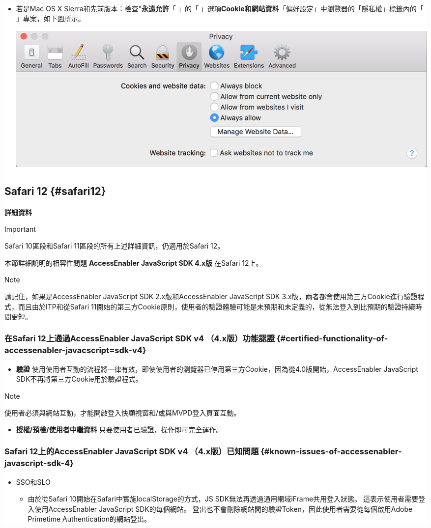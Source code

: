 * 若是Mac OS X Sierra和先前版本：檢查&quot;**永遠允許**「 」的「 」選項&#x200B;**Cookie和網站資料**「偏好設定」中瀏覽器的「隱私權」標籤內的「 」專案，如下圖所示。

   ![](assets/always-allow-safari11.png)

## Safari 12 {#safari12}

**詳細資料**

>[!IMPORTANT]
>
>Safari 10區段和Safari 11區段的所有上述詳細資訊，仍適用於Safari 12。

本節詳細說明的相容性問題 **AccessEnabler JavaScript SDK 4.x版** 在Safari 12上。

>[!NOTE]
>
>請記住，如果是AccessEnabler JavaScript SDK 2.x版和AccessEnabler JavaScript SDK 3.x版，兩者都會使用第三方Cookie進行驗證程式，而且由於ITP和從Safari 11開始的第三方Cookie原則，使用者的驗證體驗可能是未預期和未定義的，從無法登入到比預期的驗證持續時間更短。


### 在Safari 12上通過AccessEnabler JavaScript SDK v4 （4.x版）功能認證 {#certified-functionality-of-accessenabler-javacscript=sdk-v4}

* **驗證** 使用使用者互動的流程將一律有效，即使使用者的瀏覽器已停用第三方Cookie，因為從4.0版開始，AccessEnabler JavaScript SDK不再將第三方Cookie用於驗證程式。

>[!NOTE]
>
>使用者必須與網站互動，才能開啟登入快顯視窗和/或與MVPD登入頁面互動。

* **授權/預檢/使用者中繼資料** 只要使用者已驗證，操作即可完全運作。

### Safari 12上的AccessEnabler JavaScript SDK v4 （4.x版）已知問題 {#known-issues-of-accessenabler-javascript-sdk-4}

* SSO和SLO

   * 由於從Safari 10開始在Safari中實施localStorage的方式，JS SDK無法再透過通用網域iFrame共用登入狀態。 這表示使用者需要登入使用AccessEnabler JavaScript SDK的每個網站。 登出也不會刪除網站間的驗證Token，因此使用者需要從每個啟用Adobe Primetime Authentication的網站登出。
